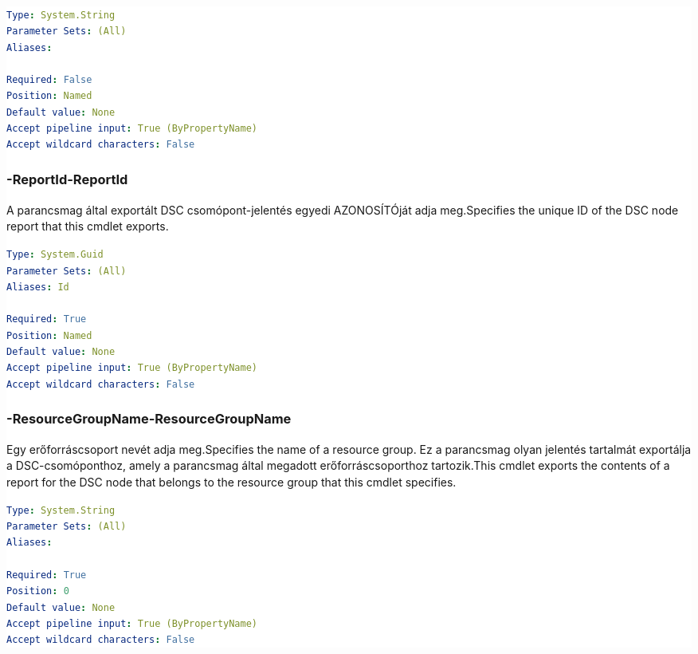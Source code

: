 ```yaml
Type: System.String
Parameter Sets: (All)
Aliases:

Required: False
Position: Named
Default value: None
Accept pipeline input: True (ByPropertyName)
Accept wildcard characters: False
```

### <span data-ttu-id="6585a-123">-ReportId</span><span class="sxs-lookup"><span data-stu-id="6585a-123">-ReportId</span></span>
<span data-ttu-id="6585a-124">A parancsmag által exportált DSC csomópont-jelentés egyedi AZONOSÍTÓját adja meg.</span><span class="sxs-lookup"><span data-stu-id="6585a-124">Specifies the unique ID of the DSC node report that this cmdlet exports.</span></span>

```yaml
Type: System.Guid
Parameter Sets: (All)
Aliases: Id

Required: True
Position: Named
Default value: None
Accept pipeline input: True (ByPropertyName)
Accept wildcard characters: False
```

### <span data-ttu-id="6585a-125">-ResourceGroupName</span><span class="sxs-lookup"><span data-stu-id="6585a-125">-ResourceGroupName</span></span>
<span data-ttu-id="6585a-126">Egy erőforráscsoport nevét adja meg.</span><span class="sxs-lookup"><span data-stu-id="6585a-126">Specifies the name of a resource group.</span></span>
<span data-ttu-id="6585a-127">Ez a parancsmag olyan jelentés tartalmát exportálja a DSC-csomóponthoz, amely a parancsmag által megadott erőforráscsoporthoz tartozik.</span><span class="sxs-lookup"><span data-stu-id="6585a-127">This cmdlet exports the contents of a report for the DSC node that belongs to the resource group that this cmdlet specifies.</span></span>

```yaml
Type: System.String
Parameter Sets: (All)
Aliases:

Required: True
Position: 0
Default value: None
Accept pipeline input: True (ByPropertyName)
Accept wildcard characters: False
```
